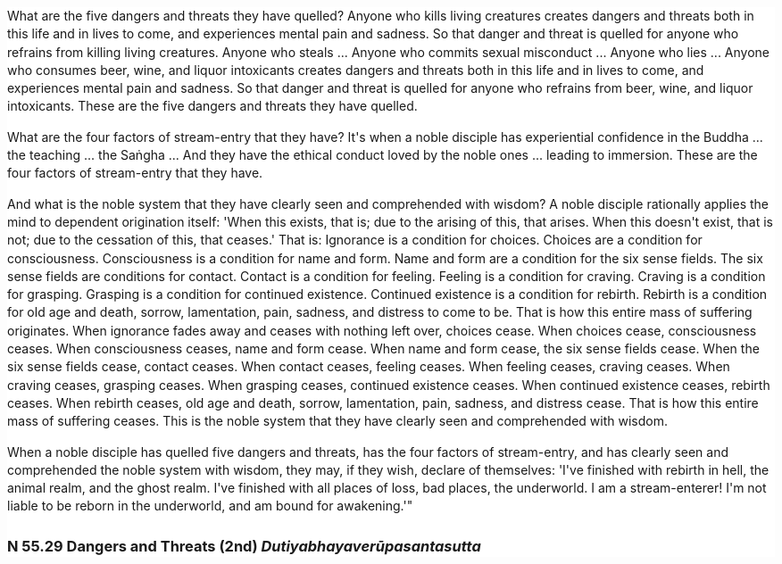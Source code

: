What are the five dangers and threats they have quelled? Anyone who
kills living creatures creates dangers and threats both in this life and
in lives to come, and experiences mental pain and sadness. So that
danger and threat is quelled for anyone who refrains from killing living
creatures. Anyone who steals ... Anyone who commits sexual misconduct
... Anyone who lies ... Anyone who consumes beer, wine, and liquor
intoxicants creates dangers and threats both in this life and in lives
to come, and experiences mental pain and sadness. So that danger and
threat is quelled for anyone who refrains from beer, wine, and liquor
intoxicants. These are the five dangers and threats they have quelled.

What are the four factors of stream-entry that they have? It's when a
noble disciple has experiential confidence in the Buddha ... the
teaching ... the Saṅgha ... And they have the ethical
conduct loved by the noble ones ... leading to immersion. These are the
four factors of stream-entry that they have.

And what is the noble system that they have clearly seen and
comprehended with wisdom? A noble disciple rationally applies the mind
to dependent origination itself: 'When this exists, that is; due to the
arising of this, that arises. When this doesn't exist, that is not; due
to the cessation of this, that ceases.' That is: Ignorance is a
condition for choices. Choices are a condition for consciousness.
Consciousness is a condition for name and form. Name and form are a
condition for the six sense fields. The six sense fields are conditions
for contact. Contact is a condition for feeling. Feeling is a condition
for craving. Craving is a condition for grasping. Grasping is a
condition for continued existence. Continued existence is a condition
for rebirth. Rebirth is a condition for old age and death, sorrow,
lamentation, pain, sadness, and distress to come to be. That is how this
entire mass of suffering originates. When ignorance fades away and
ceases with nothing left over, choices cease. When choices cease,
consciousness ceases. When consciousness ceases, name and form cease.
When name and form cease, the six sense fields cease. When the six sense
fields cease, contact ceases. When contact ceases, feeling ceases. When
feeling ceases, craving ceases. When craving ceases, grasping ceases.
When grasping ceases, continued existence ceases. When continued
existence ceases, rebirth ceases. When rebirth ceases, old age and
death, sorrow, lamentation, pain, sadness, and distress cease. That is
how this entire mass of suffering ceases. This is the noble system that
they have clearly seen and comprehended with wisdom.

When a noble disciple has quelled five dangers and threats, has the four
factors of stream-entry, and has clearly seen and comprehended the noble
system with wisdom, they may, if they wish, declare of themselves: 'I've
finished with rebirth in hell, the animal realm, and the ghost realm.
I've finished with all places of loss, bad places, the underworld. I am
a stream-enterer! I'm not liable to be reborn in the underworld, and am
bound for awakening.'"

### N 55.29 Dangers and Threats (2nd) *Dutiyabhayaverūpasantasutta*
